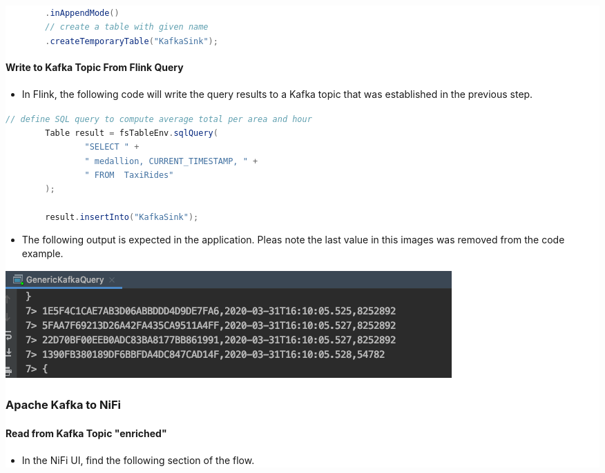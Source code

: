 ```java
        .inAppendMode()
        // create a table with given name
        .createTemporaryTable("KafkaSink");
```

#### Write to Kafka Topic From Flink Query
* In Flink, the following code will write the query results to a Kafka topic that was established in the previous step.

```java
// define SQL query to compute average total per area and hour
        Table result = fsTableEnv.sqlQuery(
                "SELECT " +
                " medallion, CURRENT_TIMESTAMP, " +
                " FROM  TaxiRides"
        );

        result.insertInto("KafkaSink");
```

* The following output is expected in the application.  Pleas note the last value in this images was removed from the code example. 

![KafkaRead](projectImages/Flink_App/kakfaWrite.png)

### Apache Kafka to NiFi
#### Read from Kafka Topic "enriched"
* In the NiFi UI, find the following section of the flow.
